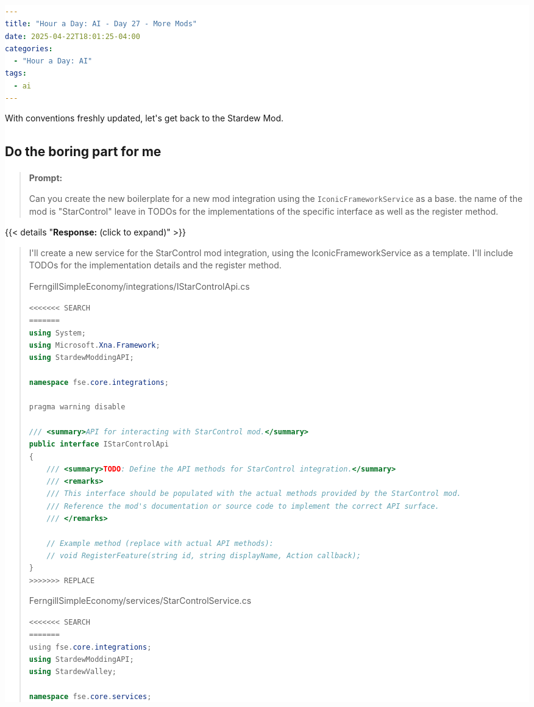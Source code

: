 ```yaml
---
title: "Hour a Day: AI - Day 27 - More Mods"
date: 2025-04-22T18:01:25-04:00
categories:
  - "Hour a Day: AI"
tags:
  - ai
---
```


With conventions freshly updated, let's get back to the Stardew Mod.

## Do the boring part for me

> **Prompt:**
>
> Can you create the new boilerplate for a new mod integration using the `IconicFrameworkService` as a base. the name of the mod is "StarControl" leave in TODOs for the implementations of the specific interface as well as the register method.
>

{{< details "**Response:** (click to expand)" >}}
> I'll create a new service for the StarControl mod integration, using the IconicFrameworkService as a template. I'll include TODOs for the implementation details and the register method.
> 
> FerngillSimpleEconomy/integrations/IStarControlApi.cs
> ```csharp
> <<<<<<< SEARCH
> =======
> using System;
> using Microsoft.Xna.Framework;
> using StardewModdingAPI;
> 
> namespace fse.core.integrations;
> 
> pragma warning disable
> 
> /// <summary>API for interacting with StarControl mod.</summary>
> public interface IStarControlApi
> {
>     /// <summary>TODO: Define the API methods for StarControl integration.</summary>
>     /// <remarks>
>     /// This interface should be populated with the actual methods provided by the StarControl mod.
>     /// Reference the mod's documentation or source code to implement the correct API surface.
>     /// </remarks>
>     
>     // Example method (replace with actual API methods):
>     // void RegisterFeature(string id, string displayName, Action callback);
> }
> >>>>>>> REPLACE
> ```
> 
> FerngillSimpleEconomy/services/StarControlService.cs
> ```csharp
> <<<<<<< SEARCH
> =======
> ﻿using fse.core.integrations;
> using StardewModdingAPI;
> using StardewValley;
> 
> namespace fse.core.services;
> 